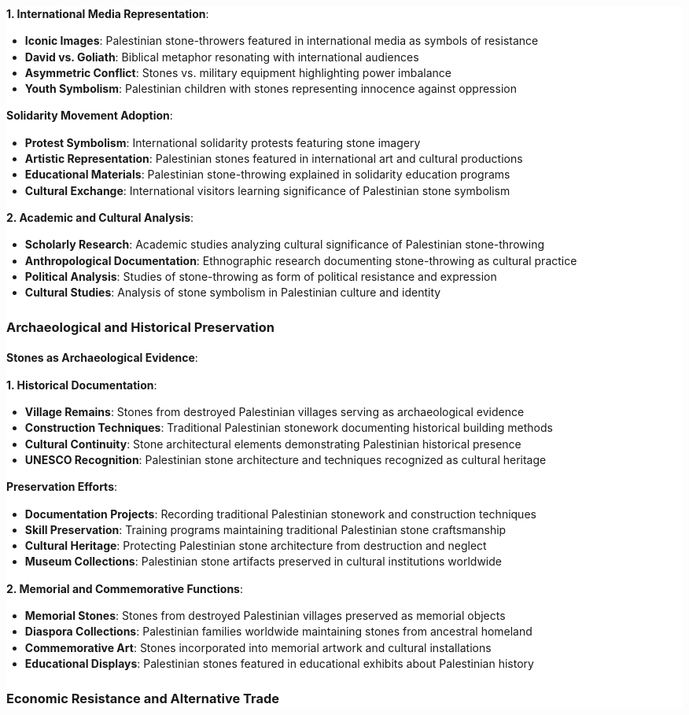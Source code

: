**1. International Media Representation**:
- **Iconic Images**: Palestinian stone-throwers featured in international media as symbols of resistance
- **David vs. Goliath**: Biblical metaphor resonating with international audiences
- **Asymmetric Conflict**: Stones vs. military equipment highlighting power imbalance
- **Youth Symbolism**: Palestinian children with stones representing innocence against oppression

**Solidarity Movement Adoption**:
- **Protest Symbolism**: International solidarity protests featuring stone imagery
- **Artistic Representation**: Palestinian stones featured in international art and cultural productions
- **Educational Materials**: Palestinian stone-throwing explained in solidarity education programs
- **Cultural Exchange**: International visitors learning significance of Palestinian stone symbolism

**2. Academic and Cultural Analysis**:
- **Scholarly Research**: Academic studies analyzing cultural significance of Palestinian stone-throwing
- **Anthropological Documentation**: Ethnographic research documenting stone-throwing as cultural practice
- **Political Analysis**: Studies of stone-throwing as form of political resistance and expression
- **Cultural Studies**: Analysis of stone symbolism in Palestinian culture and identity

### Archaeological and Historical Preservation

**Stones as Archaeological Evidence**:

**1. Historical Documentation**:
- **Village Remains**: Stones from destroyed Palestinian villages serving as archaeological evidence
- **Construction Techniques**: Traditional Palestinian stonework documenting historical building methods
- **Cultural Continuity**: Stone architectural elements demonstrating Palestinian historical presence
- **UNESCO Recognition**: Palestinian stone architecture and techniques recognized as cultural heritage

**Preservation Efforts**:
- **Documentation Projects**: Recording traditional Palestinian stonework and construction techniques
- **Skill Preservation**: Training programs maintaining traditional Palestinian stone craftsmanship
- **Cultural Heritage**: Protecting Palestinian stone architecture from destruction and neglect
- **Museum Collections**: Palestinian stone artifacts preserved in cultural institutions worldwide

**2. Memorial and Commemorative Functions**:
- **Memorial Stones**: Stones from destroyed Palestinian villages preserved as memorial objects
- **Diaspora Collections**: Palestinian families worldwide maintaining stones from ancestral homeland
- **Commemorative Art**: Stones incorporated into memorial artwork and cultural installations
- **Educational Displays**: Palestinian stones featured in educational exhibits about Palestinian history

### Economic Resistance and Alternative Trade
